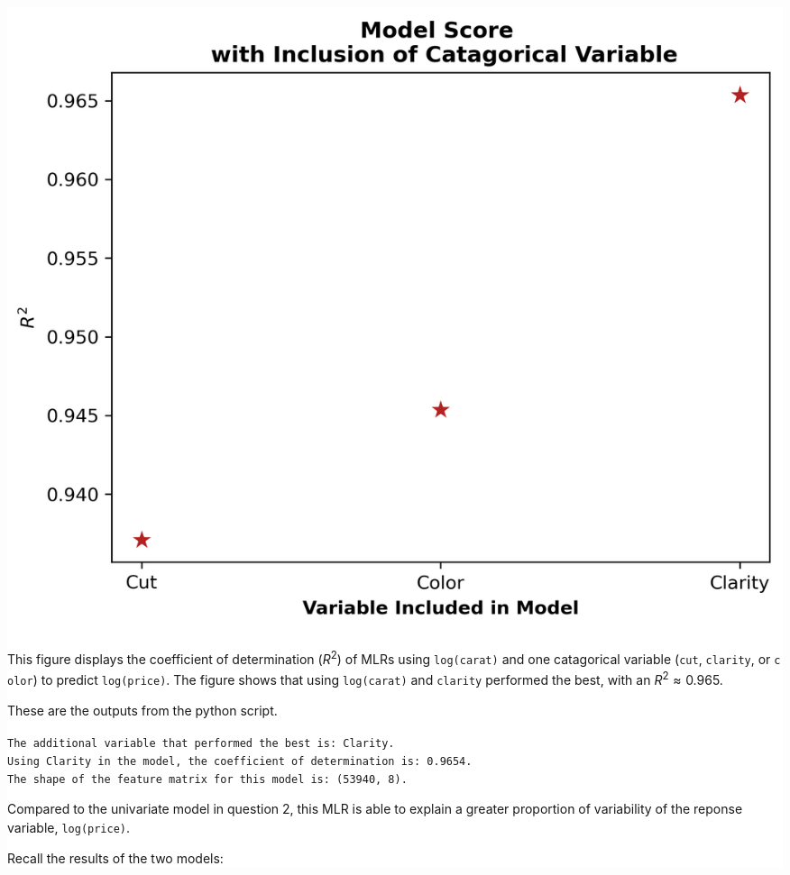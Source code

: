 <img src="figs/best_model_fig_1.png">

This figure displays the coefficient of determination ($R^2$) of MLRs using ```log(carat)``` and one catagorical variable (```cut```, ```clarity```, or ```color```) to predict ```log(price)```. The figure shows that using ```log(carat)``` and ```clarity``` performed the best, with an $R^2 \approx 0.965$.

These are the outputs from the python script.
```
The additional variable that performed the best is: Clarity.
Using Clarity in the model, the coefficient of determination is: 0.9654.
The shape of the feature matrix for this model is: (53940, 8).
```

Compared to the univariate model in question 2, this MLR is able to explain a greater proportion of variability of the reponse variable, ```log(price)```.

Recall the results of the two models:
